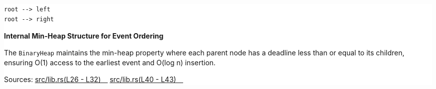 ```mermaid
root --> left
root --> right
```

**Internal Min-Heap Structure for Event Ordering**

The `BinaryHeap` maintains the min-heap property where each parent node has a deadline less than or equal to its children, ensuring O(1) access to the earliest event and O(log n) insertion.

Sources: [src/lib.rs(L26 - L32)&emsp;](https://github.com/arceos-org/timer_list/blob/4fa2875f/src/lib.rs#L26-L32) [src/lib.rs(L40 - L43)&emsp;](https://github.com/arceos-org/timer_list/blob/4fa2875f/src/lib.rs#L40-L43)